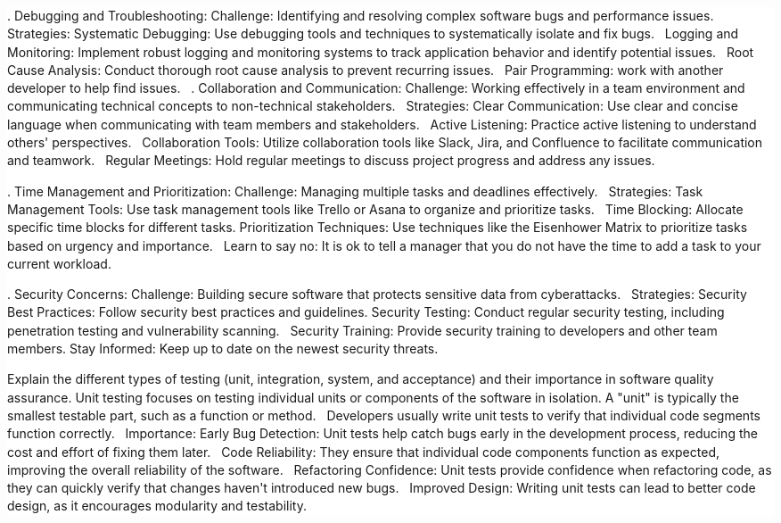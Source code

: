 . Debugging and Troubleshooting:
Challenge: Identifying and resolving complex software bugs and performance issues.   
Strategies:
Systematic Debugging: Use debugging tools and techniques to systematically isolate and fix bugs.   
Logging and Monitoring: Implement robust logging and monitoring systems to track application behavior and identify potential issues.   
Root Cause Analysis: Conduct thorough root cause analysis to prevent recurring issues.   
Pair Programming: work with another developer to help find issues.
  
. Collaboration and Communication:
Challenge: Working effectively in a team environment and communicating technical concepts to non-technical stakeholders.   
Strategies:
Clear Communication: Use clear and concise language when communicating with team members and stakeholders.   
Active Listening: Practice active listening to understand others' perspectives.   
Collaboration Tools: Utilize collaboration tools like Slack, Jira, and Confluence to facilitate communication and teamwork.   
Regular Meetings: Hold regular meetings to discuss project progress and address any issues.

. Time Management and Prioritization:
Challenge: Managing multiple tasks and deadlines effectively.   
Strategies:
Task Management Tools: Use task management tools like Trello or Asana to organize and prioritize tasks.   
Time Blocking: Allocate specific time blocks for different tasks.
Prioritization Techniques: Use techniques like the Eisenhower Matrix to prioritize tasks based on urgency and importance.   
Learn to say no: It is ok to tell a manager that you do not have the time to add a task to your current workload.

. Security Concerns:
Challenge: Building secure software that protects sensitive data from cyberattacks.   
Strategies:
Security Best Practices: Follow security best practices and guidelines.
Security Testing: Conduct regular security testing, including penetration testing and vulnerability scanning.   
Security Training: Provide security training to developers and other team members.
Stay Informed: Keep up to date on the newest security threats.

Explain the different types of testing (unit, integration, system, and acceptance) and their importance in software quality assurance.
  Unit testing focuses on testing individual units or components of the software in isolation. A "unit" is typically the smallest testable part, such as a function or method.   
Developers usually write unit tests to verify that individual code segments function correctly.   
Importance:
Early Bug Detection: Unit tests help catch bugs early in the development process, reducing the cost and effort of fixing them later.   
Code Reliability: They ensure that individual code components function as expected, improving the overall reliability of the software.   
Refactoring Confidence: Unit tests provide confidence when refactoring code, as they can quickly verify that changes haven't introduced new bugs.   
Improved Design: Writing unit tests can lead to better code design, as it encourages modularity and testability. 
